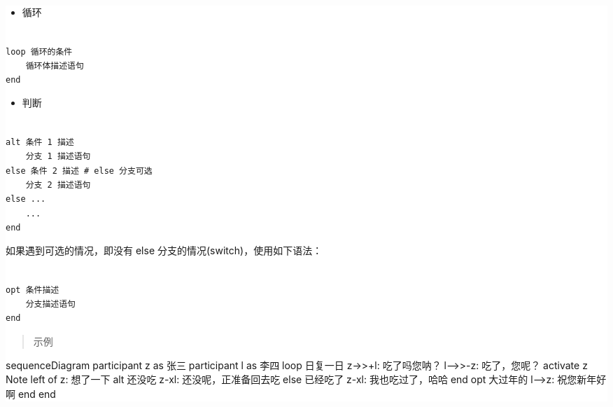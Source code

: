 * 循环

```mermaid 

loop 循环的条件
    循环体描述语句
end

```

* 判断

```mermaid

alt 条件 1 描述
    分支 1 描述语句
else 条件 2 描述 # else 分支可选
    分支 2 描述语句
else ...
    ...
end

```

如果遇到可选的情况，即没有 else 分支的情况(switch)，使用如下语法：

```mermaid

opt 条件描述
    分支描述语句
end

```

> 示例

<mermaid>
sequenceDiagram
  participant z as 张三
  participant l as 李四
  loop 日复一日
    z->>+l: 吃了吗您呐？
    l-->>-z: 吃了，您呢？
    activate z
    Note left of z: 想了一下
    alt 还没吃
      z-xl: 还没呢，正准备回去吃
    else 已经吃了
      z-xl: 我也吃过了，哈哈
    end
    opt 大过年的
      l-->z: 祝您新年好啊
    end
  end
</mermaid>
